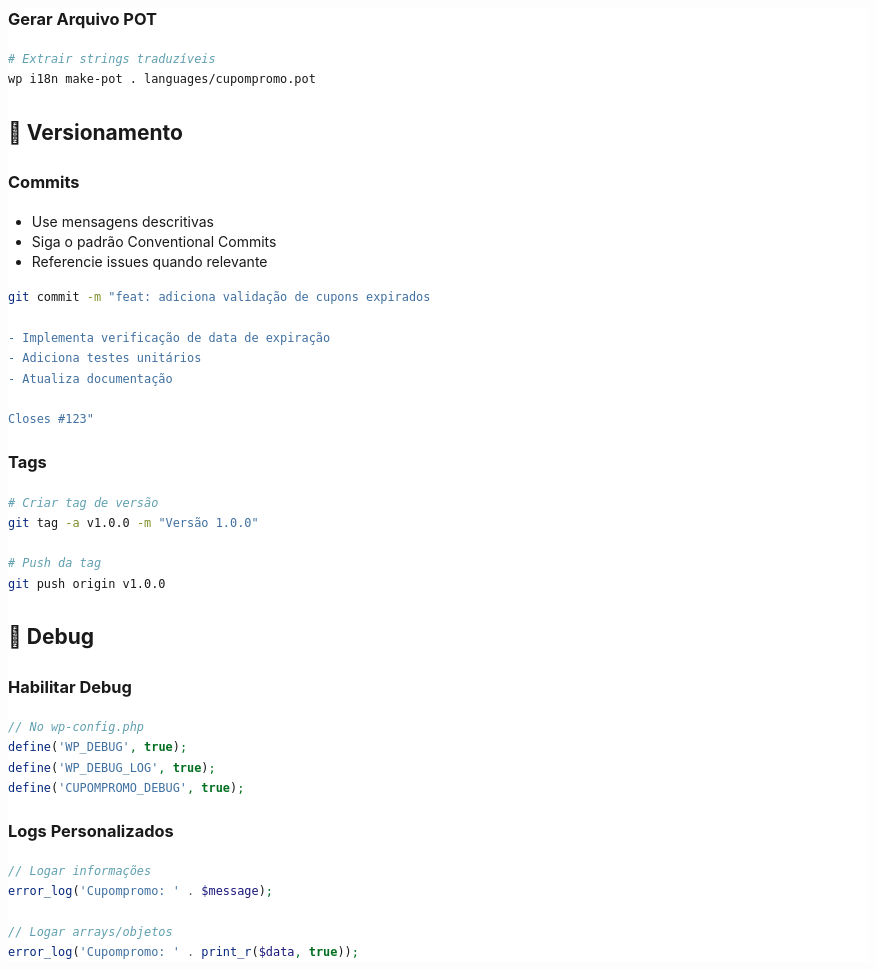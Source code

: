 ### Gerar Arquivo POT
```bash
# Extrair strings traduzíveis
wp i18n make-pot . languages/cupompromo.pot
```

## 🔄 Versionamento

### Commits
- Use mensagens descritivas
- Siga o padrão Conventional Commits
- Referencie issues quando relevante

```bash
git commit -m "feat: adiciona validação de cupons expirados

- Implementa verificação de data de expiração
- Adiciona testes unitários
- Atualiza documentação

Closes #123"
```

### Tags
```bash
# Criar tag de versão
git tag -a v1.0.0 -m "Versão 1.0.0"

# Push da tag
git push origin v1.0.0
```

## 🐛 Debug

### Habilitar Debug
```php
// No wp-config.php
define('WP_DEBUG', true);
define('WP_DEBUG_LOG', true);
define('CUPOMPROMO_DEBUG', true);
```

### Logs Personalizados
```php
// Logar informações
error_log('Cupompromo: ' . $message);

// Logar arrays/objetos
error_log('Cupompromo: ' . print_r($data, true));
```
